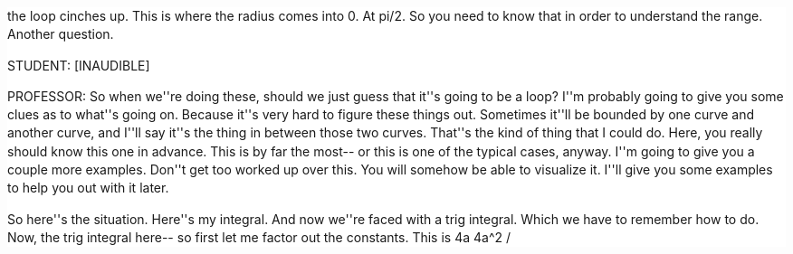   <span m="545930">the</span> <span m="546800">loop</span> <span m="547130">cinches</span>
  <span m="547590">up.</span> <span m="547830">This</span> <span m="547980">is</span>
  <span m="548090">where</span> <span m="548470">the</span> <span m="548810">radius</span>
  <span m="549260">comes</span> <span m="549590">into</span> <span m="549820">0.</span>
  <span m="550750">At</span> <span m="551110">pi/2.</span> <span m="551270">So</span>
  <span m="551420">you</span> <span m="551570">need</span> <span m="551760">to</span>
  <span m="551860">know</span> <span m="552020">that</span> <span m="552350">in</span>
  <span m="552440">order</span> <span m="552640">to</span> <span m="552790">understand</span>
  <span m="553350">the range.</span> <span m="557230">Another</span> <span m="557510">question.</span></p>
  <p><span m="557970">STUDENT: [INAUDIBLE]</span></p> <p><span m="563880">PROFESSOR:
  So</span> <span m="564200">when we''re</span> <span m="564470">doing</span> <span
  m="564600">these, should we</span> <span m="564690">just</span> <span m="565610">guess</span>
  <span m="566050">that it''s</span> <span m="566210">going to be</span> <span m="566530">a
  loop?</span> <span m="568000">I''m</span> <span m="568230">probably</span> <span
  m="568610">going to</span> <span m="568810">give</span> <span m="568990">you</span>
  <span m="569130">some</span> <span m="569420">clues</span> <span m="570040">as</span>
  <span m="570260">to</span> <span m="570390">what''s</span> <span m="570600">going</span>
  <span m="570910">on.</span> <span m="571090">Because</span> <span m="571390">it''s</span>
  <span m="571530">very</span> <span m="571770">hard</span> <span m="571990">to</span>
  <span m="572080">figure</span> <span m="572360">these</span> <span m="572590">things</span>
  <span m="572860">out.</span> <span m="573990">Sometimes</span> <span m="574610">it''ll</span>
  <span m="574780">be</span> <span m="574900">bounded</span> <span m="575170">by</span>
  <span m="575510">one</span> <span m="575760">curve</span> <span m="576200">and another</span>
  <span m="576500">curve,</span> <span m="576920">and</span> <span m="577020">I''ll</span>
  <span m="577150">say</span> <span m="577420">it''s</span> <span m="577660">the</span>
  <span m="577770">thing</span> <span m="577940">in</span> <span m="578030">between</span>
  <span m="578410">those</span> <span m="578650">two</span> <span m="578800">curves.</span>
  <span m="579780">That''s</span> <span m="580040">the</span> <span m="580110">kind</span>
  <span m="580360">of</span> <span m="580440">thing</span> <span m="580680">that</span>
  <span m="580810">I</span> <span m="580890">could</span> <span m="581090">do.</span>
  <span m="582710">Here,</span> <span m="585340">you</span> <span m="585800">really</span>
  <span m="586040">should</span> <span m="586300">know</span> <span m="586450">this</span>
  <span m="586680">one</span> <span m="586870">in</span> <span m="587150">advance.</span>
  <span m="587590">This</span> <span m="587730">is</span> <span m="587870">by</span>
  <span m="588060">far</span> <span m="588400">the</span> <span m="589190">most--</span>
  <span m="589840">or</span> <span m="590730">this</span> <span m="590900">is</span>
  <span m="591010">one</span> <span m="591270">of</span> <span m="591350">the</span>
  <span m="591450">typical</span> <span m="591850">cases,</span> <span m="592270">anyway.</span>
  <span m="592540">I''m</span> <span m="592650">going to</span> <span m="592790">give</span>
  <span m="592930">you</span> <span m="593050">a</span> <span m="593120">couple</span>
  <span m="593370">more</span> <span m="593610">examples.</span> <span m="594690">Don''t</span>
  <span m="595200">get</span> <span m="595450">too</span> <span m="595670">worked</span>
  <span m="596010">up</span> <span m="596310">over</span> <span m="596520">this.</span>
  <span m="597130">You</span> <span m="597430">will</span> <span m="597820">somehow</span>
  <span m="598220">be</span> <span m="598370">able</span> <span m="598520">to</span>
  <span m="598590">visualize</span> <span m="599180">it.</span> <span m="599400">I''ll</span>
  <span m="599540">give</span> <span m="599690">you</span> <span m="600120">some</span>
  <span m="600310">examples</span> <span m="600940">to</span> <span m="601340">help</span>
  <span m="601640">you</span> <span m="601750">out</span> <span m="601980">with</span>
  <span m="602120">it</span> <span m="602230">later.</span></p> <p><span m="605070">So</span>
  <span m="605280">here''s</span> <span m="605580">the</span> <span m="605700">situation.</span>
  <span m="606360">Here''s</span> <span m="606660">my</span> <span m="607020">integral.</span>
  <span m="607620">And</span> <span m="607910">now</span> <span m="608140">we''re</span>
  <span m="608360">faced</span> <span m="608950">with</span> <span m="609330">a</span>
  <span m="609450">trig</span> <span m="609760">integral.</span> <span m="610450">Which</span>
  <span m="610660">we</span> <span m="610740">have</span> <span m="610900">to</span>
  <span m="610980">remember</span> <span m="611390">how</span> <span m="611580">to</span>
  <span m="611680">do.</span> <span m="612970">Now, the</span> <span m="613190">trig</span>
  <span m="613470">integral</span> <span m="614010">here--</span> <span m="614310">so</span>
  <span m="614480">first</span> <span m="614770">let</span> <span m="614860">me</span>
  <span m="614970">factor</span> <span m="615360">out</span> <span m="615540">the</span>
  <span m="615620">constants.</span> <span m="616760">This</span> <span m="616980">is</span>
  <span m="617130">4a</span> <span m="617760">4a^2</span> <span m="618190">/</span>